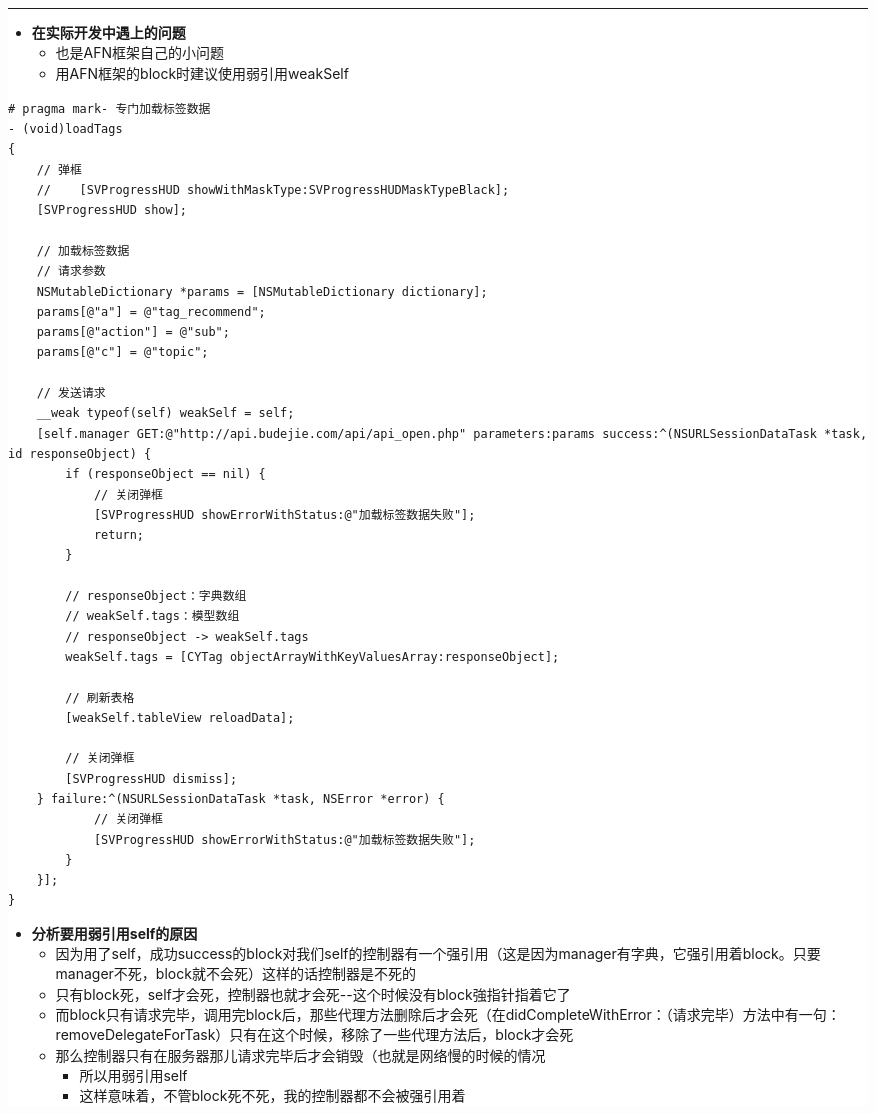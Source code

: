 --------------------------------------

- **在实际开发中遇上的问题**
  + 也是AFN框架自己的小问题
  + 用AFN框架的block时建议使用弱引用weakSelf


```objc
# pragma mark- 专门加载标签数据
- (void)loadTags
{
    // 弹框
    //    [SVProgressHUD showWithMaskType:SVProgressHUDMaskTypeBlack];
    [SVProgressHUD show];

    // 加载标签数据
    // 请求参数
    NSMutableDictionary *params = [NSMutableDictionary dictionary];
    params[@"a"] = @"tag_recommend";
    params[@"action"] = @"sub";
    params[@"c"] = @"topic";

    // 发送请求
    __weak typeof(self) weakSelf = self;
    [self.manager GET:@"http://api.budejie.com/api/api_open.php" parameters:params success:^(NSURLSessionDataTask *task, id responseObject) {
        if (responseObject == nil) {
            // 关闭弹框
            [SVProgressHUD showErrorWithStatus:@"加载标签数据失败"];
            return;
        }

        // responseObject：字典数组
        // weakSelf.tags：模型数组
        // responseObject -> weakSelf.tags
        weakSelf.tags = [CYTag objectArrayWithKeyValuesArray:responseObject];

        // 刷新表格
        [weakSelf.tableView reloadData];

        // 关闭弹框
        [SVProgressHUD dismiss];
    } failure:^(NSURLSessionDataTask *task, NSError *error) {
            // 关闭弹框
            [SVProgressHUD showErrorWithStatus:@"加载标签数据失败"];
        }
    }];
}

```

- **分析要用弱引用self的原因**
  + 因为用了self，成功success的block对我们self的控制器有一个强引用（这是因为manager有字典，它强引用着block。只要manager不死，block就不会死）这样的话控制器是不死的
  + 只有block死，self才会死，控制器也就才会死--这个时候没有block強指针指着它了
  + 而block只有请求完毕，调用完block后，那些代理方法删除后才会死（在didCompleteWithError：（请求完毕）方法中有一句：removeDelegateForTask）只有在这个时候，移除了一些代理方法后，block才会死
  + 那么控制器只有在服务器那儿请求完毕后才会销毁（也就是网络慢的时候的情况
    + 所以用弱引用self
    + 这样意味着，不管block死不死，我的控制器都不会被强引用着
